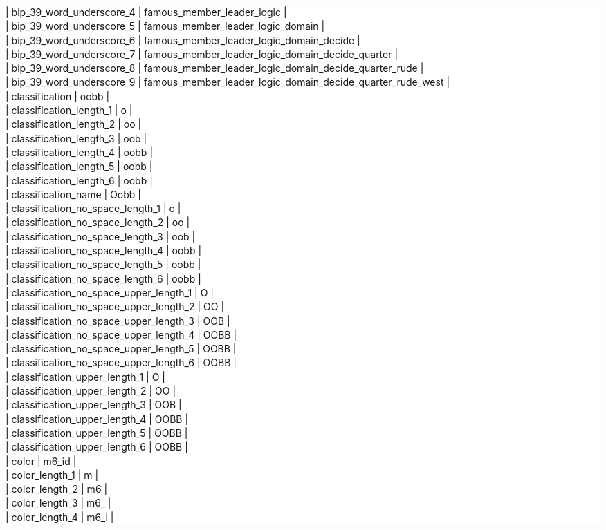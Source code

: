| bip_39_word_underscore_4 | famous_member_leader_logic |  
| bip_39_word_underscore_5 | famous_member_leader_logic_domain |  
| bip_39_word_underscore_6 | famous_member_leader_logic_domain_decide |  
| bip_39_word_underscore_7 | famous_member_leader_logic_domain_decide_quarter |  
| bip_39_word_underscore_8 | famous_member_leader_logic_domain_decide_quarter_rude |  
| bip_39_word_underscore_9 | famous_member_leader_logic_domain_decide_quarter_rude_west |  
| classification | oobb |  
| classification_length_1 | o |  
| classification_length_2 | oo |  
| classification_length_3 | oob |  
| classification_length_4 | oobb |  
| classification_length_5 | oobb |  
| classification_length_6 | oobb |  
| classification_name | Oobb |  
| classification_no_space_length_1 | o |  
| classification_no_space_length_2 | oo |  
| classification_no_space_length_3 | oob |  
| classification_no_space_length_4 | oobb |  
| classification_no_space_length_5 | oobb |  
| classification_no_space_length_6 | oobb |  
| classification_no_space_upper_length_1 | O |  
| classification_no_space_upper_length_2 | OO |  
| classification_no_space_upper_length_3 | OOB |  
| classification_no_space_upper_length_4 | OOBB |  
| classification_no_space_upper_length_5 | OOBB |  
| classification_no_space_upper_length_6 | OOBB |  
| classification_upper_length_1 | O |  
| classification_upper_length_2 | OO |  
| classification_upper_length_3 | OOB |  
| classification_upper_length_4 | OOBB |  
| classification_upper_length_5 | OOBB |  
| classification_upper_length_6 | OOBB |  
| color | m6_id |  
| color_length_1 | m |  
| color_length_2 | m6 |  
| color_length_3 | m6_ |  
| color_length_4 | m6_i |  